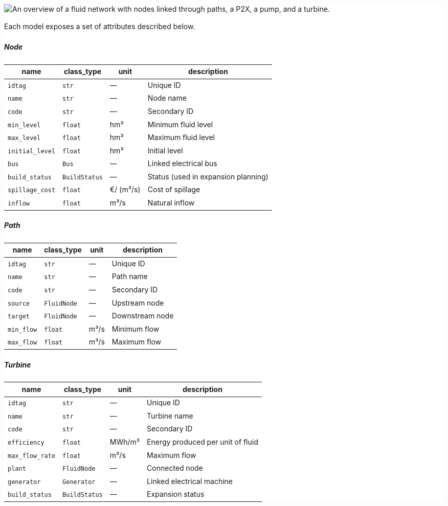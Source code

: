 ![An overview of a fluid network with nodes linked through paths, a P2X, a pump, and a turbine.](./../../figures/opf/fluid_elements.png)

Each model exposes a set of attributes described below.

##### Node

| name | class_type | unit | description |
|------|------------|------|-------------|
| `idtag` | `str` | — | Unique ID |
| `name` | `str` | — | Node name |
| `code` | `str` | — | Secondary ID |
| `min_level` | `float` | hm³ | Minimum fluid level |
| `max_level` | `float` | hm³ | Maximum fluid level |
| `initial_level` | `float` | hm³ | Initial level |
| `bus` | `Bus` | — | Linked electrical bus |
| `build_status` | `BuildStatus` | — | Status (used in expansion planning) |
| `spillage_cost` | `float` | €/ (m³/s) | Cost of spillage |
| `inflow` | `float` | m³/s | Natural inflow |

##### Path

| name | class_type | unit | description |
|------|------------|------|-------------|
| `idtag` | `str` | — | Unique ID |
| `name` | `str` | — | Path name |
| `code` | `str` | — | Secondary ID |
| `source` | `FluidNode` | — | Upstream node |
| `target` | `FluidNode` | — | Downstream node |
| `min_flow` | `float` | m³/s | Minimum flow |
| `max_flow` | `float` | m³/s | Maximum flow |

##### Turbine

| name | class_type | unit | description |
|------|------------|------|-------------|
| `idtag` | `str` | — | Unique ID |
| `name` | `str` | — | Turbine name |
| `code` | `str` | — | Secondary ID |
| `efficiency` | `float` | MWh/m³ | Energy produced per unit of fluid |
| `max_flow_rate` | `float` | m³/s | Maximum flow |
| `plant` | `FluidNode` | — | Connected node |
| `generator` | `Generator` | — | Linked electrical machine |
| `build_status` | `BuildStatus` | — | Expansion status |
